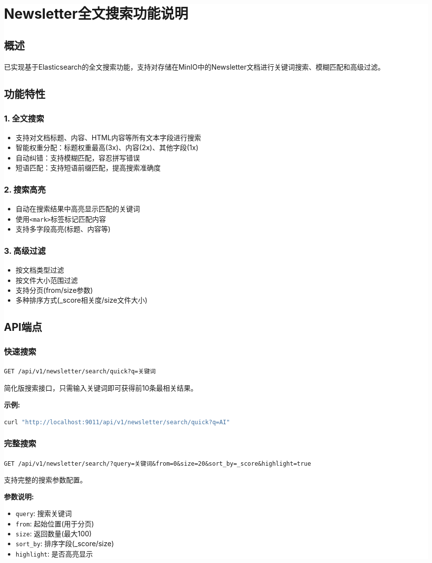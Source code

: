 # Newsletter全文搜索功能说明

## 概述
已实现基于Elasticsearch的全文搜索功能，支持对存储在MinIO中的Newsletter文档进行关键词搜索、模糊匹配和高级过滤。

## 功能特性

### 1. 全文搜索
- 支持对文档标题、内容、HTML内容等所有文本字段进行搜索
- 智能权重分配：标题权重最高(3x)、内容(2x)、其他字段(1x)
- 自动纠错：支持模糊匹配，容忍拼写错误
- 短语匹配：支持短语前缀匹配，提高搜索准确度

### 2. 搜索高亮
- 自动在搜索结果中高亮显示匹配的关键词
- 使用`<mark>`标签标记匹配内容
- 支持多字段高亮(标题、内容等)

### 3. 高级过滤
- 按文档类型过滤
- 按文件大小范围过滤
- 支持分页(from/size参数)
- 多种排序方式(_score相关度/size文件大小)

## API端点

### 快速搜索
```
GET /api/v1/newsletter/search/quick?q=关键词
```

简化版搜索接口，只需输入关键词即可获得前10条最相关结果。

**示例:**
```bash
curl "http://localhost:9011/api/v1/newsletter/search/quick?q=AI"
```

### 完整搜索
```
GET /api/v1/newsletter/search/?query=关键词&from=0&size=20&sort_by=_score&highlight=true
```

支持完整的搜索参数配置。

**参数说明:**
- `query`: 搜索关键词
- `from`: 起始位置(用于分页)
- `size`: 返回数量(最大100)
- `sort_by`: 排序字段(_score/size)
- `highlight`: 是否高亮显示
